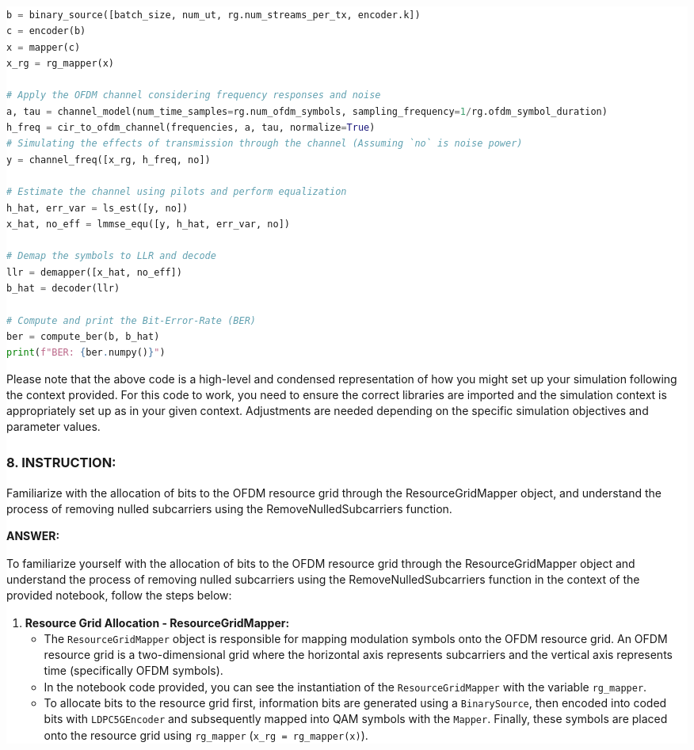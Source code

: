 ```python
b = binary_source([batch_size, num_ut, rg.num_streams_per_tx, encoder.k])
c = encoder(b)
x = mapper(c)
x_rg = rg_mapper(x)

# Apply the OFDM channel considering frequency responses and noise
a, tau = channel_model(num_time_samples=rg.num_ofdm_symbols, sampling_frequency=1/rg.ofdm_symbol_duration)
h_freq = cir_to_ofdm_channel(frequencies, a, tau, normalize=True)
# Simulating the effects of transmission through the channel (Assuming `no` is noise power)
y = channel_freq([x_rg, h_freq, no])

# Estimate the channel using pilots and perform equalization
h_hat, err_var = ls_est([y, no])
x_hat, no_eff = lmmse_equ([y, h_hat, err_var, no])

# Demap the symbols to LLR and decode
llr = demapper([x_hat, no_eff])
b_hat = decoder(llr)

# Compute and print the Bit-Error-Rate (BER)
ber = compute_ber(b, b_hat)
print(f"BER: {ber.numpy()}")
```

Please note that the above code is a high-level and condensed representation of how you might set up your simulation following the context provided. For this code to work, you need to ensure the correct libraries are imported and the simulation context is appropriately set up as in your given context. Adjustments are needed depending on the specific simulation objectives and parameter values.

### 8. INSTRUCTION:
Familiarize with the allocation of bits to the OFDM resource grid through the ResourceGridMapper object, and understand the process of removing nulled subcarriers using the RemoveNulledSubcarriers function.

**ANSWER:**

To familiarize yourself with the allocation of bits to the OFDM resource grid through the ResourceGridMapper object and understand the process of removing nulled subcarriers using the RemoveNulledSubcarriers function in the context of the provided notebook, follow the steps below:

1. **Resource Grid Allocation - ResourceGridMapper:**
   - The `ResourceGridMapper` object is responsible for mapping modulation symbols onto the OFDM resource grid. An OFDM resource grid is a two-dimensional grid where the horizontal axis represents subcarriers and the vertical axis represents time (specifically OFDM symbols).
   - In the notebook code provided, you can see the instantiation of the `ResourceGridMapper` with the variable `rg_mapper`.
   - To allocate bits to the resource grid first, information bits are generated using a `BinarySource`, then encoded into coded bits with `LDPC5GEncoder` and subsequently mapped into QAM symbols with the `Mapper`. Finally, these symbols are placed onto the resource grid using `rg_mapper` (`x_rg = rg_mapper(x)`).

